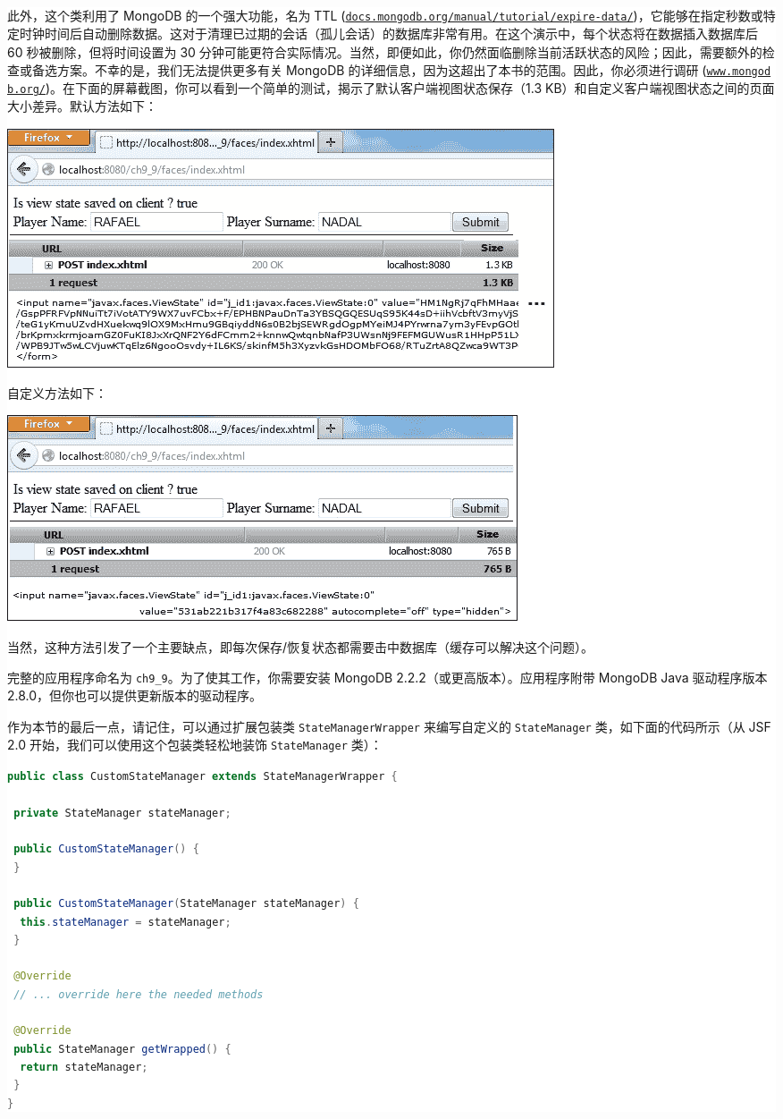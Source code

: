 此外，这个类利用了 MongoDB 的一个强大功能，名为 TTL ([`docs.mongodb.org/manual/tutorial/expire-data/`](http://docs.mongodb.org/manual/tutorial/expire-data/))，它能够在指定秒数或特定时钟时间后自动删除数据。这对于清理已过期的会话（孤儿会话）的数据库非常有用。在这个演示中，每个状态将在数据插入数据库后 60 秒被删除，但将时间设置为 30 分钟可能更符合实际情况。当然，即便如此，你仍然面临删除当前活跃状态的风险；因此，需要额外的检查或备选方案。不幸的是，我们无法提供更多有关 MongoDB 的详细信息，因为这超出了本书的范围。因此，你必须进行调研 ([`www.mongodb.org/`](http://www.mongodb.org/))。在下面的屏幕截图，你可以看到一个简单的测试，揭示了默认客户端视图状态保存（1.3 KB）和自定义客户端视图状态之间的页面大小差异。默认方法如下：

![在等式中添加 MongoDB](img/6466EN_09_05.jpg)

自定义方法如下：

![在等式中添加 MongoDB](img/6466EN_09_06.jpg)

当然，这种方法引发了一个主要缺点，即每次保存/恢复状态都需要击中数据库（缓存可以解决这个问题）。

完整的应用程序命名为 `ch9_9`。为了使其工作，你需要安装 MongoDB 2.2.2（或更高版本）。应用程序附带 MongoDB Java 驱动程序版本 2.8.0，但你也可以提供更新版本的驱动程序。

作为本节的最后一点，请记住，可以通过扩展包装类 `StateManagerWrapper` 来编写自定义的 `StateManager` 类，如下面的代码所示（从 JSF 2.0 开始，我们可以使用这个包装类轻松地装饰 `StateManager` 类）：

```java
public class CustomStateManager extends StateManagerWrapper {

 private StateManager stateManager;

 public CustomStateManager() {
 }

 public CustomStateManager(StateManager stateManager) {
  this.stateManager = stateManager;
 }

 @Override
 // ... override here the needed methods

 @Override
 public StateManager getWrapped() {
  return stateManager;
 }   
}
```